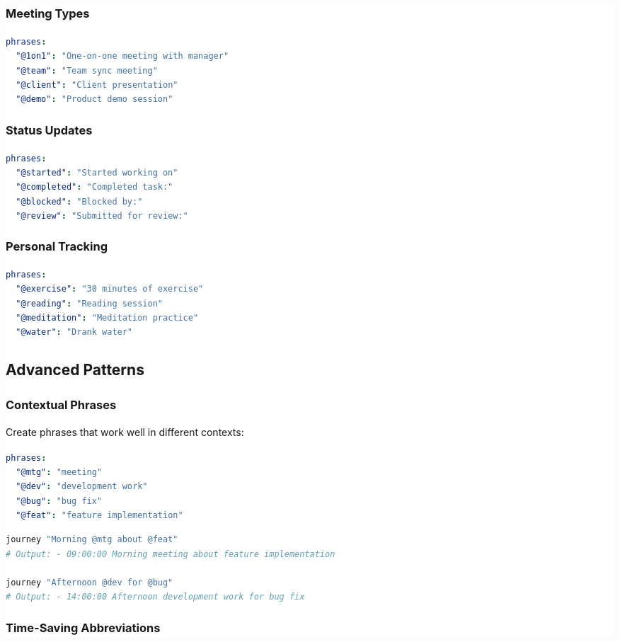 ### Meeting Types

```yaml
phrases:
  "@1on1": "One-on-one meeting with manager"
  "@team": "Team sync meeting"
  "@client": "Client presentation"
  "@demo": "Product demo session"
```

### Status Updates

```yaml
phrases:
  "@started": "Started working on"
  "@completed": "Completed task:"
  "@blocked": "Blocked by:"
  "@review": "Submitted for review:"
```

### Personal Tracking

```yaml
phrases:
  "@exercise": "30 minutes of exercise"
  "@reading": "Reading session"
  "@meditation": "Meditation practice"
  "@water": "Drank water"
```

## Advanced Patterns

### Contextual Phrases

Create phrases that work well in different contexts:

```yaml
phrases:
  "@mtg": "meeting"
  "@dev": "development work"
  "@bug": "bug fix"
  "@feat": "feature implementation"
```

```bash
journey "Morning @mtg about @feat"
# Output: - 09:00:00 Morning meeting about feature implementation

journey "Afternoon @dev for @bug"
# Output: - 14:00:00 Afternoon development work for bug fix
```

### Time-Saving Abbreviations
